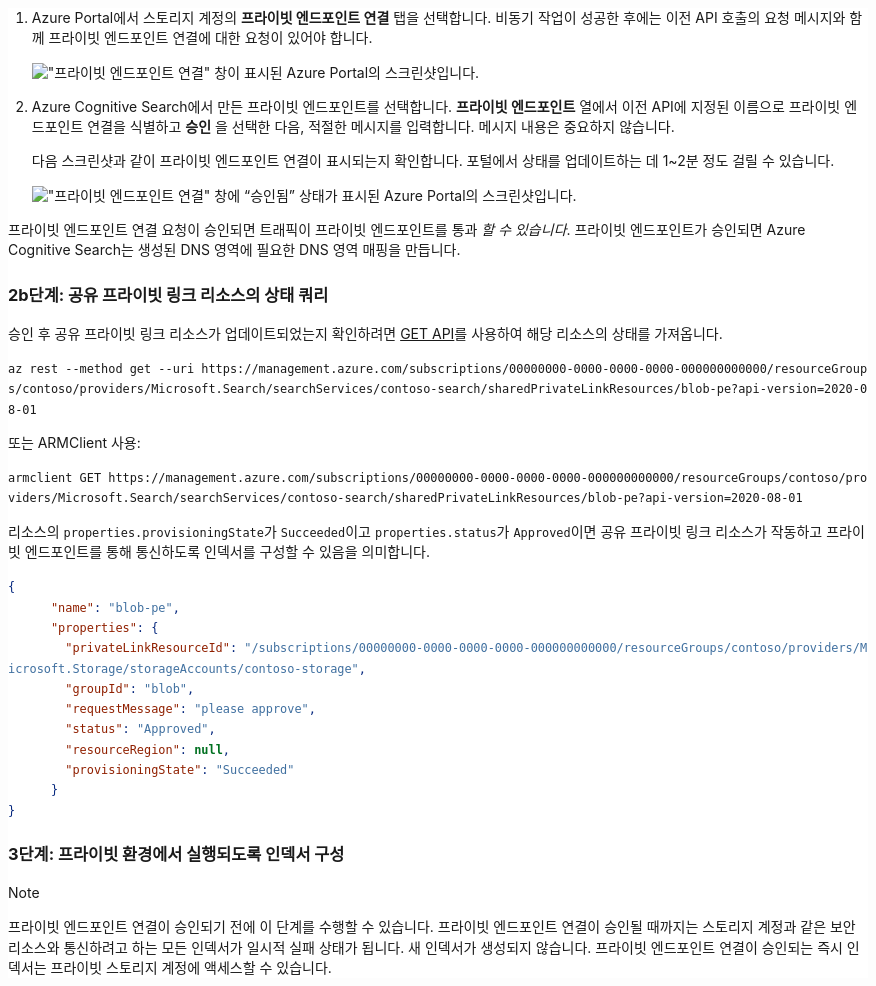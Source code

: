 1. Azure Portal에서 스토리지 계정의 **프라이빗 엔드포인트 연결** 탭을 선택합니다. 비동기 작업이 성공한 후에는 이전 API 호출의 요청 메시지와 함께 프라이빗 엔드포인트 연결에 대한 요청이 있어야 합니다.

   !["프라이빗 엔드포인트 연결" 창이 표시된 Azure Portal의 스크린샷입니다.](media\search-indexer-howto-secure-access\storage-privateendpoint-approval.png)

1. Azure Cognitive Search에서 만든 프라이빗 엔드포인트를 선택합니다. **프라이빗 엔드포인트** 열에서 이전 API에 지정된 이름으로 프라이빗 엔드포인트 연결을 식별하고 **승인** 을 선택한 다음, 적절한 메시지를 입력합니다. 메시지 내용은 중요하지 않습니다. 

   다음 스크린샷과 같이 프라이빗 엔드포인트 연결이 표시되는지 확인합니다. 포털에서 상태를 업데이트하는 데 1~2분 정도 걸릴 수 있습니다.

   !["프라이빗 엔드포인트 연결" 창에 “승인됨” 상태가 표시된 Azure Portal의 스크린샷입니다.](media\search-indexer-howto-secure-access\storage-privateendpoint-after-approval.png)

프라이빗 엔드포인트 연결 요청이 승인되면 트래픽이 프라이빗 엔드포인트를 통과 *할 수 있습니다*. 프라이빗 엔드포인트가 승인되면 Azure Cognitive Search는 생성된 DNS 영역에 필요한 DNS 영역 매핑을 만듭니다.

### <a name="step-2b-query-the-status-of-the-shared-private-link-resource"></a>2b단계: 공유 프라이빗 링크 리소스의 상태 쿼리

승인 후 공유 프라이빗 링크 리소스가 업데이트되었는지 확인하려면 [GET API](/rest/api/searchmanagement/sharedprivatelinkresources/get)를 사용하여 해당 리소스의 상태를 가져옵니다.

`az rest --method get --uri https://management.azure.com/subscriptions/00000000-0000-0000-0000-000000000000/resourceGroups/contoso/providers/Microsoft.Search/searchServices/contoso-search/sharedPrivateLinkResources/blob-pe?api-version=2020-08-01`

또는 ARMClient 사용:

`armclient GET https://management.azure.com/subscriptions/00000000-0000-0000-0000-000000000000/resourceGroups/contoso/providers/Microsoft.Search/searchServices/contoso-search/sharedPrivateLinkResources/blob-pe?api-version=2020-08-01`

리소스의 `properties.provisioningState`가 `Succeeded`이고 `properties.status`가 `Approved`이면 공유 프라이빗 링크 리소스가 작동하고 프라이빗 엔드포인트를 통해 통신하도록 인덱서를 구성할 수 있음을 의미합니다.

```json
{
      "name": "blob-pe",
      "properties": {
        "privateLinkResourceId": "/subscriptions/00000000-0000-0000-0000-000000000000/resourceGroups/contoso/providers/Microsoft.Storage/storageAccounts/contoso-storage",
        "groupId": "blob",
        "requestMessage": "please approve",
        "status": "Approved",
        "resourceRegion": null,
        "provisioningState": "Succeeded"
      }
}

```

### <a name="step-3-configure-the-indexer-to-run-in-the-private-environment"></a>3단계: 프라이빗 환경에서 실행되도록 인덱서 구성

> [!NOTE]
> 프라이빗 엔드포인트 연결이 승인되기 전에 이 단계를 수행할 수 있습니다. 프라이빗 엔드포인트 연결이 승인될 때까지는 스토리지 계정과 같은 보안 리소스와 통신하려고 하는 모든 인덱서가 일시적 실패 상태가 됩니다. 새 인덱서가 생성되지 않습니다. 프라이빗 엔드포인트 연결이 승인되는 즉시 인덱서는 프라이빗 스토리지 계정에 액세스할 수 있습니다.

